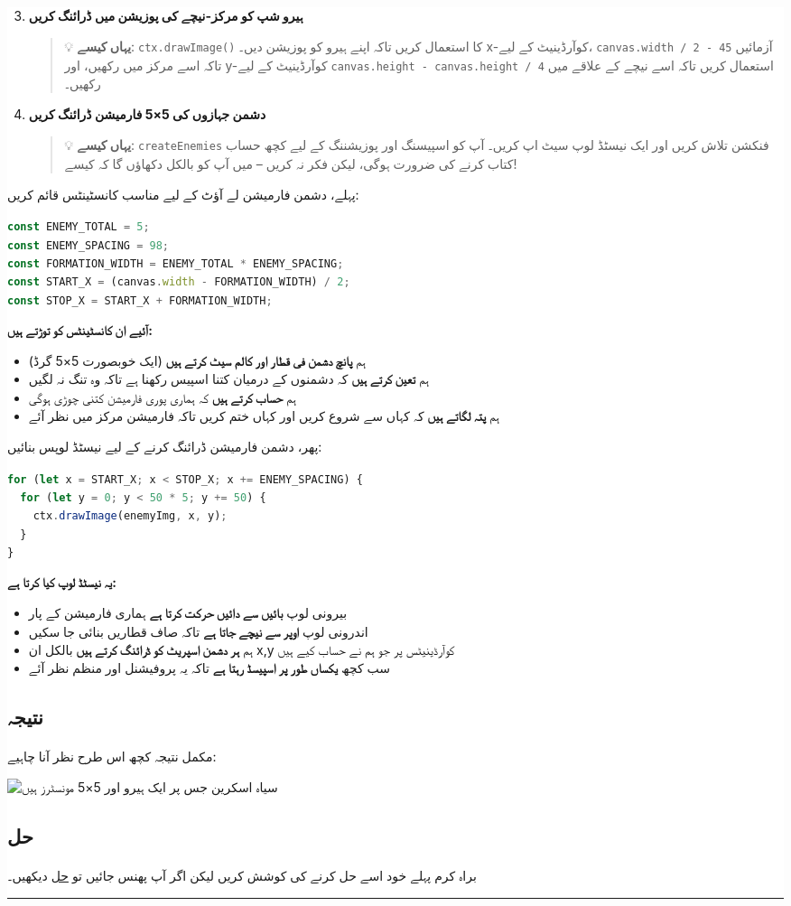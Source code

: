 3. **ہیرو شپ کو مرکز-نیچے کی پوزیشن میں ڈرائنگ کریں**
   > 💡 **یہاں کیسے**: `ctx.drawImage()` کا استعمال کریں تاکہ اپنے ہیرو کو پوزیشن دیں۔ x-کوآرڈینیٹ کے لیے، `canvas.width / 2 - 45` آزمائیں تاکہ اسے مرکز میں رکھیں، اور y-کوآرڈینیٹ کے لیے `canvas.height - canvas.height / 4` استعمال کریں تاکہ اسے نیچے کے علاقے میں رکھیں۔

4. **دشمن جہازوں کی 5×5 فارمیشن ڈرائنگ کریں**
   > 💡 **یہاں کیسے**: `createEnemies` فنکشن تلاش کریں اور ایک نیسٹڈ لوپ سیٹ اپ کریں۔ آپ کو اسپیسنگ اور پوزیشننگ کے لیے کچھ حساب کتاب کرنے کی ضرورت ہوگی، لیکن فکر نہ کریں – میں آپ کو بالکل دکھاؤں گا کہ کیسے!

پہلے، دشمن فارمیشن لے آؤٹ کے لیے مناسب کانسٹینٹس قائم کریں:

```javascript
const ENEMY_TOTAL = 5;
const ENEMY_SPACING = 98;
const FORMATION_WIDTH = ENEMY_TOTAL * ENEMY_SPACING;
const START_X = (canvas.width - FORMATION_WIDTH) / 2;
const STOP_X = START_X + FORMATION_WIDTH;
```

**آئیے ان کانسٹینٹس کو توڑتے ہیں:**
- ہم **پانچ دشمن فی قطار اور کالم سیٹ کرتے ہیں** (ایک خوبصورت 5×5 گرڈ)
- ہم **تعین کرتے ہیں** کہ دشمنوں کے درمیان کتنا اسپیس رکھنا ہے تاکہ وہ تنگ نہ لگیں
- ہم **حساب کرتے ہیں** کہ ہماری پوری فارمیشن کتنی چوڑی ہوگی
- ہم **پتہ لگاتے ہیں** کہ کہاں سے شروع کریں اور کہاں ختم کریں تاکہ فارمیشن مرکز میں نظر آئے

پھر، دشمن فارمیشن ڈرائنگ کرنے کے لیے نیسٹڈ لوپس بنائیں:

```javascript
for (let x = START_X; x < STOP_X; x += ENEMY_SPACING) {
  for (let y = 0; y < 50 * 5; y += 50) {
    ctx.drawImage(enemyImg, x, y);
  }
}
```

**یہ نیسٹڈ لوپ کیا کرتا ہے:**
- بیرونی لوپ **بائیں سے دائیں حرکت کرتا ہے** ہماری فارمیشن کے پار
- اندرونی لوپ **اوپر سے نیچے جاتا ہے** تاکہ صاف قطاریں بنائی جا سکیں
- ہم **ہر دشمن اسپریٹ کو ڈرائنگ کرتے ہیں** بالکل ان x,y کوآرڈینیٹس پر جو ہم نے حساب کیے ہیں
- سب کچھ **یکساں طور پر اسپیسڈ رہتا ہے** تاکہ یہ پروفیشنل اور منظم نظر آئے

## نتیجہ

مکمل نتیجہ کچھ اس طرح نظر آنا چاہیے:

![سیاہ اسکرین جس پر ایک ہیرو اور 5×5 مونسٹرز ہیں](../../../../translated_images/partI-solution.36c53b48c9ffae2a5e15496b23b604ba5393433e4bf91608a7a0a020eb7a2691.ur.png)

## حل

براہ کرم پہلے خود اسے حل کرنے کی کوشش کریں لیکن اگر آپ پھنس جائیں تو [حل](../../../../6-space-game/2-drawing-to-canvas/solution/app.js) دیکھیں۔

---
